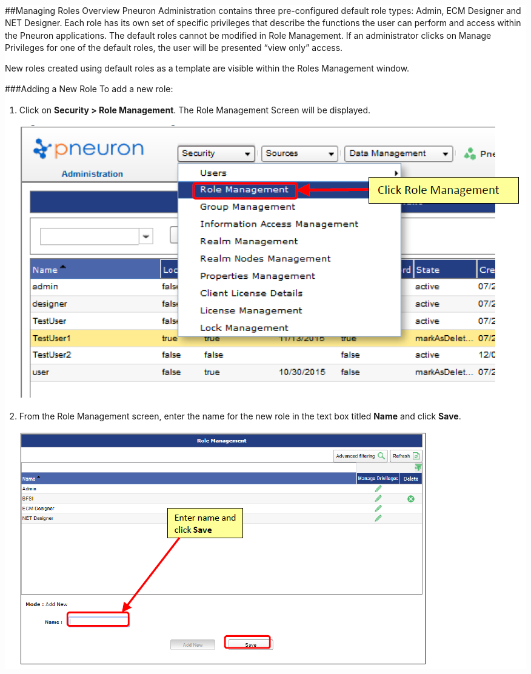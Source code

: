 ##Managing Roles Overview
Pneuron Administration contains three pre-configured default role types: Admin, ECM Designer and NET Designer. Each role has its own set of specific privileges that describe the functions the user can perform and access within the Pneuron applications. The default roles cannot be modified in Role Management. If an administrator clicks on Manage Privileges for one of the default roles, the user will be presented “view only” access.

New roles created using default roles as a template are visible within the Roles Management window.

###Adding a New Role
To add a new role:

1. Click on **Security > Role Management**. The Role Management Screen will be displayed.

    ![image.png](img/Admin/PneuronSecurity/ps13.png)

2. From the Role Management screen, enter the name for the new role in the text box titled **Name** and click **Save**.

    ![image.png](img/Admin/PneuronSecurity/ps14.png)
